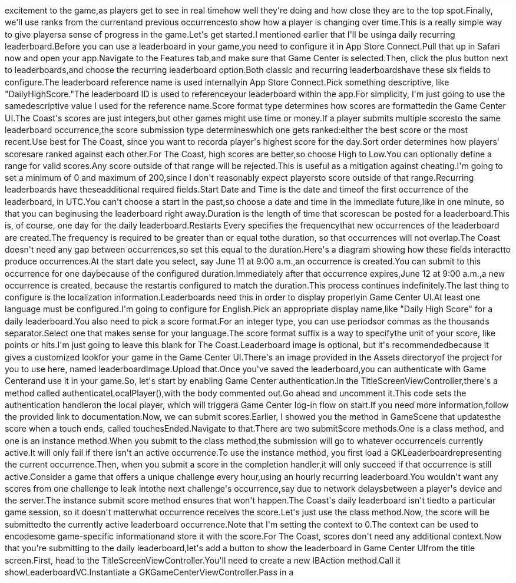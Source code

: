 excitement to the game,as players get to see in real timehow well they're doing and how close they are to the top spot.Finally, we'll use ranks from the currentand previous occurrencesto show how a player is changing over time.This is a really simple way to give playersa sense of progress in the game.Let's get started.I mentioned earlier that I'll be usinga daily recurring leaderboard.Before you can use a leaderboard in your game,you need to configure it in App Store Connect.Pull that up in Safari now and open your app.Navigate to the Features tab,and make sure that Game Center is selected.Then, click the plus button next to leaderboards,and choose the recurring leaderboard option.Both classic and recurring leaderboardshave these six fields to configure.The leaderboard reference name is used internallyin App Store Connect.Pick something descriptive, like "DailyHighScore."The leaderboard ID is used to referenceyour leaderboard within the app.For simplicity, I'm just going to use the samedescriptive value I used for the reference name.Score format type determines how scores are formattedin the Game Center UI.The Coast's scores are just integers,but other games might use time or money.If a player submits multiple scoresto the same leaderboard occurrence,the score submission type determineswhich one gets ranked:either the best score or the most recent.Use best for The Coast, since you want to recorda player's highest score for the day.Sort order determines how players' scoresare ranked against each other.For The Coast, high scores are better,so choose High to Low.You can optionally define a range for valid scores.Any score outside of that range will be rejected.This is useful as a mitigation against cheating.I'm going to set a minimum of 0 and maximum of 200,since I don't reasonably expect playersto score outside of that range.Recurring leaderboards have theseadditional required fields.Start Date and Time is the date and timeof the first occurrence of the leaderboard, in UTC.You can't choose a start in the past,so choose a date and time in the immediate future,like in one minute, so that you can beginusing the leaderboard right away.Duration is the length of time that scorescan be posted for a leaderboard.This is, of course, one day for the daily leaderboard.Restarts Every specifies the frequencythat new occurrences of the leaderboard are created.The frequency is required to be greater than or equal tothe duration, so that occurrences will not overlap.The Coast doesn't need any gap between occurrences,so set this equal to the duration.Here's a diagram showing how these fields interactto produce occurrences.At the start date you select, say June 11 at 9:00 a.m.,an occurrence is created.You can submit to this occurrence for one daybecause of the configured duration.Immediately after that occurrence expires,June 12 at 9:00 a.m.,a new occurrence is created, because the restartis configured to match the duration.This process continues indefinitely.The last thing to configure is the localization information.Leaderboards need this in order to display properlyin Game Center UI.At least one language must be configured.I'm going to configure for English.Pick an appropriate display name,like "Daily High Score" for a daily leaderboard.You also need to pick a score format.For an integer type, you can use periodsor commas as the thousands separator.Select one that makes sense for your language.The score format suffix is a way to specifythe unit of your score, like points or hits.I'm just going to leave this blank for The Coast.Leaderboard image is optional, but it's recommendedbecause it gives a customized lookfor your game in the Game Center UI.There's an image provided in the Assets directoryof the project for you to use here, named leaderboardImage.Upload that.Once you've saved the leaderboard,you can authenticate with Game Centerand use it in your game.So, let's start by enabling Game Center authentication.In the TitleScreenViewController,there's a method called authenticateLocalPlayer(),with the body commented out.Go ahead and uncomment it.This code sets the authentication handleron the local player, which will triggera Game Center log-in flow on start.If you need more information,follow the provided link to documentation.Now, we can submit scores.Earlier, I showed you the method in GameScene that updatesthe score when a touch ends, called touchesEnded.Navigate to that.There are two submitScore methods.One is a class method, and one is an instance method.When you submit to the class method,the submission will go to whatever occurrenceis currently active.It will only fail if there isn't an active occurrence.To use the instance method, you first load a GKLeaderboardrepresenting the current occurrence.Then, when you submit a score in the completion handler,it will only succeed if that occurrence is still active.Consider a game that offers a unique challenge every hour,using an hourly recurring leaderboard.You wouldn't want any scores from one challenge to leak intothe next challenge's occurrence,say due to network delaysbetween a player's device and the server.The instance submit score method ensures that won't happen.The Coast's daily leaderboard isn't tiedto a particular game session, so it doesn't matterwhat occurrence receives the score.Let's just use the class method.Now, the score will be submittedto the currently active leaderboard occurrence.Note that I'm setting the context to 0.The context can be used to encodesome game-specific informationand store it with the score.For The Coast, scores don't need any additional context.Now that you're submitting to the daily leaderboard,let's add a button to show the leaderboard in Game Center UIfrom the title screen.First, head to the TitleScreenViewController.You'll need to create a new IBAction method.Call it showLeaderboardVC.Instantiate a GKGameCenterViewController.Pass in a